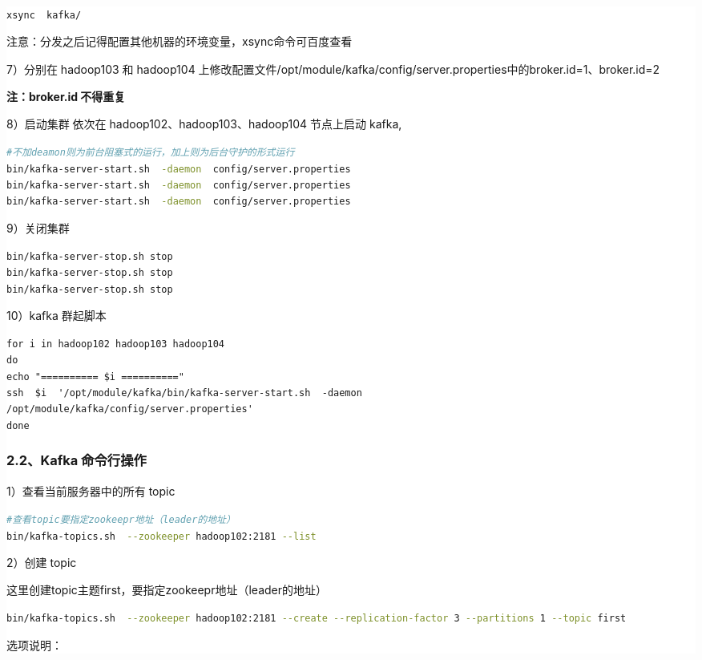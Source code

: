 ```bash
xsync  kafka/
```

注意：分发之后记得配置其他机器的环境变量，xsync命令可百度查看

7）分别在 hadoop103 和 hadoop104 上修改配置文件/opt/module/kafka/config/server.properties中的broker.id=1、broker.id=2

**注：broker.id 不得重复**

8）启动集群
依次在 hadoop102、hadoop103、hadoop104 节点上启动 kafka,

```bash
#不加deamon则为前台阻塞式的运行，加上则为后台守护的形式运行
bin/kafka-server-start.sh  -daemon  config/server.properties
bin/kafka-server-start.sh  -daemon  config/server.properties
bin/kafka-server-start.sh  -daemon  config/server.properties
```

9）关闭集群

```
bin/kafka-server-stop.sh stop
bin/kafka-server-stop.sh stop
bin/kafka-server-stop.sh stop
```

10）kafka 群起脚本

```shell
for i in hadoop102 hadoop103 hadoop104
do
echo "========== $i =========="
ssh  $i  '/opt/module/kafka/bin/kafka-server-start.sh  -daemon
/opt/module/kafka/config/server.properties'
done
```

### 2.2、Kafka  命令行操作

1）查看当前服务器中的所有 topic

```bash
#查看topic要指定zookeepr地址（leader的地址）
bin/kafka-topics.sh  --zookeeper hadoop102:2181 --list
```

2）创建 topic

这里创建topic主题first，要指定zookeepr地址（leader的地址）

```bash
bin/kafka-topics.sh  --zookeeper hadoop102:2181 --create --replication-factor 3 --partitions 1 --topic first
```

选项说明：
